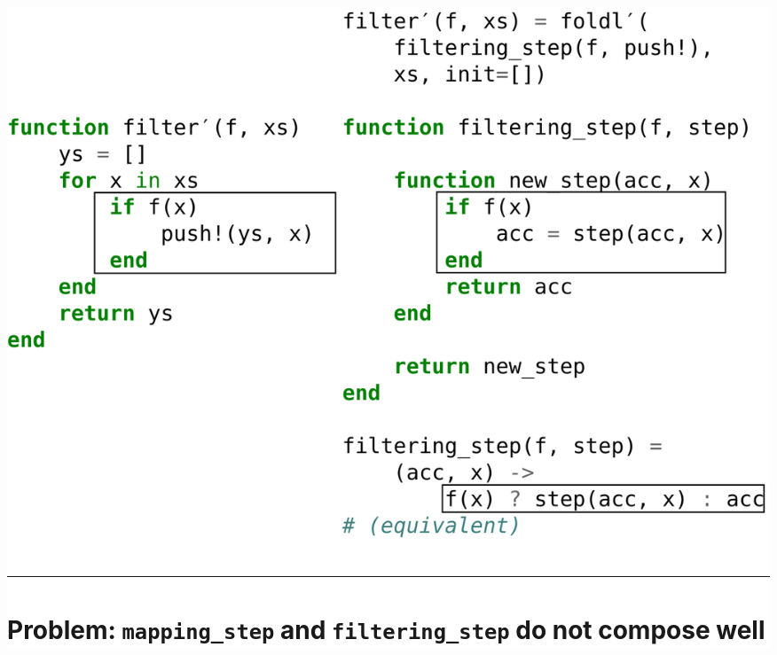 <img src="build/filter-annot-3.svg" />

---

# Problem: `mapping_step` and `filtering_step` do not compose well
